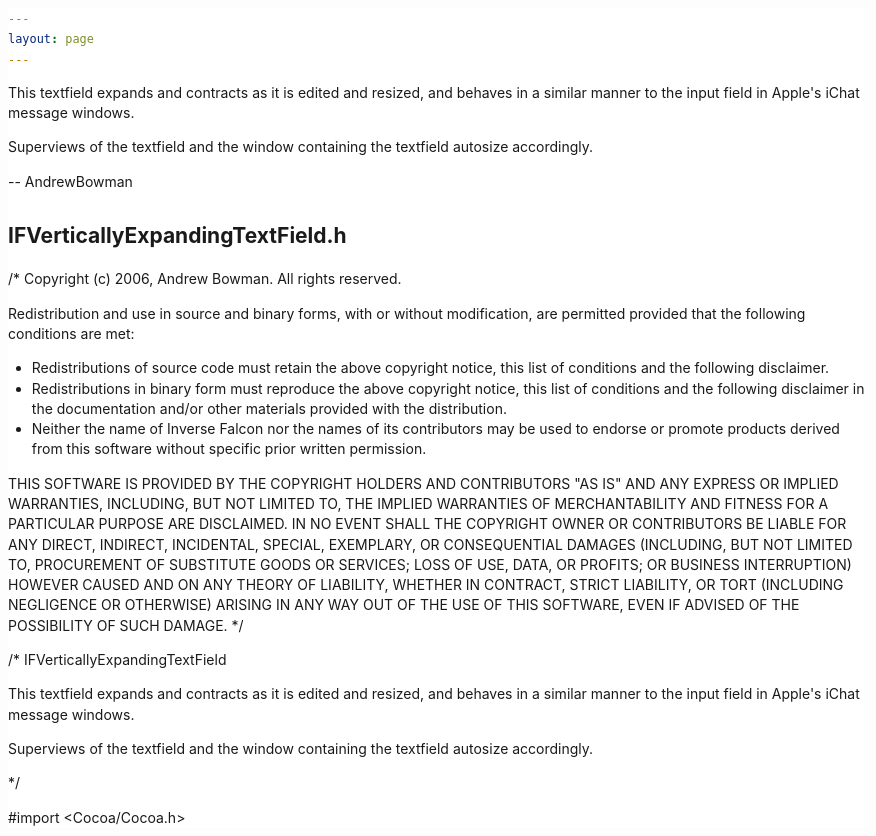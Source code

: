 ```yaml
---
layout: page
---
```


   This textfield expands and contracts as it is edited and resized, and behaves
   in a similar manner to the input field in Apple's iChat message windows.

   Superviews of the textfield and the window containing the textfield autosize
   accordingly.

-- AndrewBowman

IFVerticallyExpandingTextField.h
----
    
/*
 Copyright (c) 2006, Andrew Bowman.  All rights reserved.
 
 Redistribution and use in source and binary forms, with or without 
 modification, are permitted provided that the following conditions are met:
 
 * Redistributions of source code must retain the above copyright notice, this 
   list of conditions and the following disclaimer.
 * Redistributions in binary form must reproduce the above copyright notice, 
   this list of conditions and the following disclaimer in the documentation 
   and/or other materials provided with the distribution.
 * Neither the name of Inverse Falcon nor the names of its contributors may be 
   used to endorse or promote products derived from this software without 
   specific prior written permission.
 
 THIS SOFTWARE IS PROVIDED BY THE COPYRIGHT HOLDERS AND CONTRIBUTORS "AS IS" AND 
 ANY EXPRESS OR IMPLIED WARRANTIES, INCLUDING, BUT NOT LIMITED TO, THE IMPLIED 
 WARRANTIES OF MERCHANTABILITY AND FITNESS FOR A PARTICULAR PURPOSE ARE 
 DISCLAIMED. IN NO EVENT SHALL THE COPYRIGHT OWNER OR CONTRIBUTORS BE LIABLE FOR
 ANY DIRECT, INDIRECT, INCIDENTAL, SPECIAL, EXEMPLARY, OR CONSEQUENTIAL DAMAGES 
 (INCLUDING, BUT NOT LIMITED TO, PROCUREMENT OF SUBSTITUTE GOODS OR SERVICES; 
  LOSS OF USE, DATA, OR PROFITS; OR BUSINESS INTERRUPTION) HOWEVER CAUSED AND ON 
 ANY THEORY OF LIABILITY, WHETHER IN CONTRACT, STRICT LIABILITY, OR TORT 
 (INCLUDING NEGLIGENCE OR OTHERWISE) ARISING IN ANY WAY OUT OF THE USE OF THIS 
 SOFTWARE, EVEN IF ADVISED OF THE POSSIBILITY OF SUCH DAMAGE.
 */

/* IFVerticallyExpandingTextField 

   This textfield expands and contracts as it is edited and resized, and behaves
   in a similar manner to the input field in Apple's iChat message windows.

   Superviews of the textfield and the window containing the textfield autosize 
   accordingly.

*/


#import <Cocoa/Cocoa.h>
